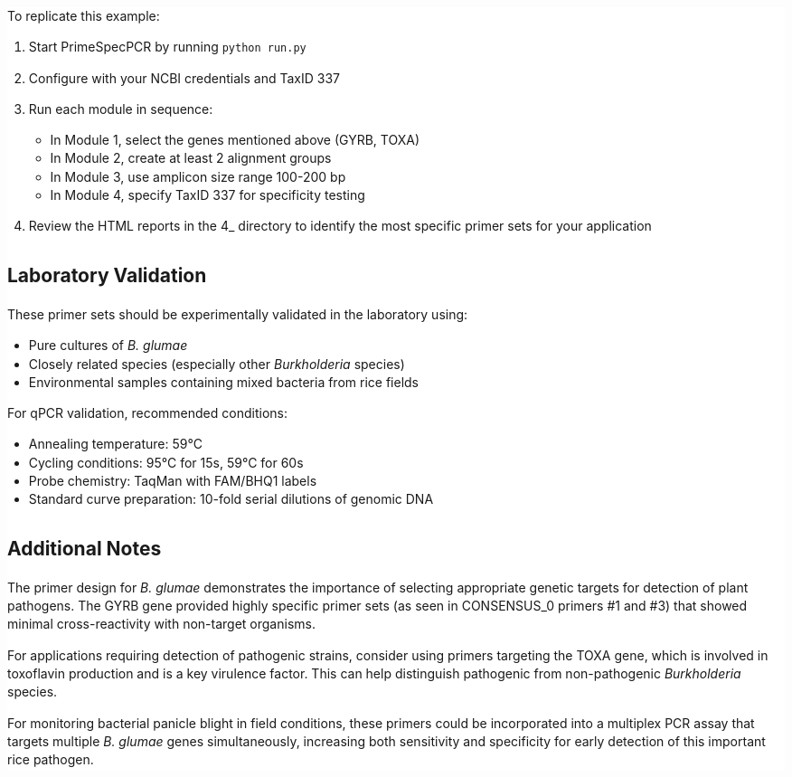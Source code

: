 To replicate this example:

1. Start PrimeSpecPCR by running `python run.py`

2. Configure with your NCBI credentials and TaxID 337

3. Run each module in sequence:
   - In Module 1, select the genes mentioned above (GYRB, TOXA)
   - In Module 2, create at least 2 alignment groups
   - In Module 3, use amplicon size range 100-200 bp
   - In Module 4, specify TaxID 337 for specificity testing

4. Review the HTML reports in the 4_ directory to identify the most specific primer sets for your application

## Laboratory Validation

These primer sets should be experimentally validated in the laboratory using:
- Pure cultures of *B. glumae*
- Closely related species (especially other *Burkholderia* species)
- Environmental samples containing mixed bacteria from rice fields

For qPCR validation, recommended conditions:
- Annealing temperature: 59°C
- Cycling conditions: 95°C for 15s, 59°C for 60s
- Probe chemistry: TaqMan with FAM/BHQ1 labels
- Standard curve preparation: 10-fold serial dilutions of genomic DNA

## Additional Notes

The primer design for *B. glumae* demonstrates the importance of selecting appropriate genetic targets for detection of plant pathogens. The GYRB gene provided highly specific primer sets (as seen in CONSENSUS_0 primers #1 and #3) that showed minimal cross-reactivity with non-target organisms.

For applications requiring detection of pathogenic strains, consider using primers targeting the TOXA gene, which is involved in toxoflavin production and is a key virulence factor. This can help distinguish pathogenic from non-pathogenic *Burkholderia* species.

For monitoring bacterial panicle blight in field conditions, these primers could be incorporated into a multiplex PCR assay that targets multiple *B. glumae* genes simultaneously, increasing both sensitivity and specificity for early detection of this important rice pathogen.
